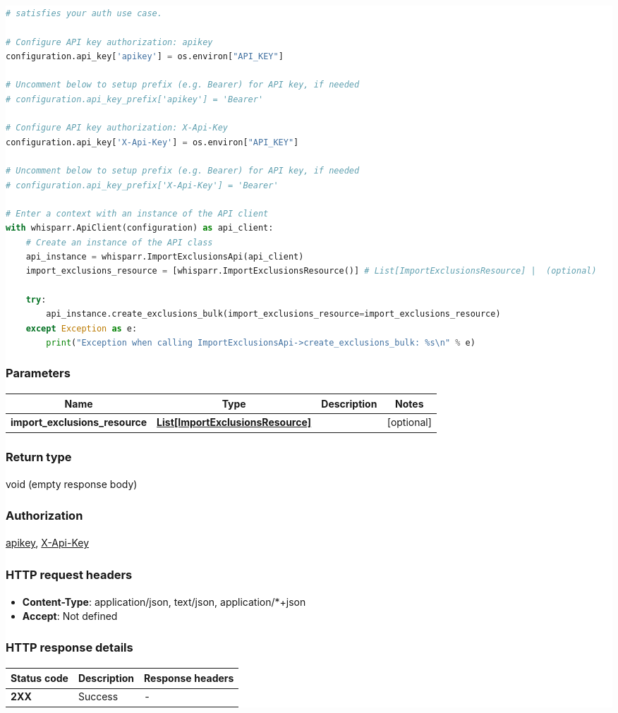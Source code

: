 ```python
# satisfies your auth use case.

# Configure API key authorization: apikey
configuration.api_key['apikey'] = os.environ["API_KEY"]

# Uncomment below to setup prefix (e.g. Bearer) for API key, if needed
# configuration.api_key_prefix['apikey'] = 'Bearer'

# Configure API key authorization: X-Api-Key
configuration.api_key['X-Api-Key'] = os.environ["API_KEY"]

# Uncomment below to setup prefix (e.g. Bearer) for API key, if needed
# configuration.api_key_prefix['X-Api-Key'] = 'Bearer'

# Enter a context with an instance of the API client
with whisparr.ApiClient(configuration) as api_client:
    # Create an instance of the API class
    api_instance = whisparr.ImportExclusionsApi(api_client)
    import_exclusions_resource = [whisparr.ImportExclusionsResource()] # List[ImportExclusionsResource] |  (optional)

    try:
        api_instance.create_exclusions_bulk(import_exclusions_resource=import_exclusions_resource)
    except Exception as e:
        print("Exception when calling ImportExclusionsApi->create_exclusions_bulk: %s\n" % e)
```



### Parameters


Name | Type | Description  | Notes
------------- | ------------- | ------------- | -------------
 **import_exclusions_resource** | [**List[ImportExclusionsResource]**](ImportExclusionsResource.md)|  | [optional] 

### Return type

void (empty response body)

### Authorization

[apikey](../README.md#apikey), [X-Api-Key](../README.md#X-Api-Key)

### HTTP request headers

 - **Content-Type**: application/json, text/json, application/*+json
 - **Accept**: Not defined

### HTTP response details

| Status code | Description | Response headers |
|-------------|-------------|------------------|
**2XX** | Success |  -  |
